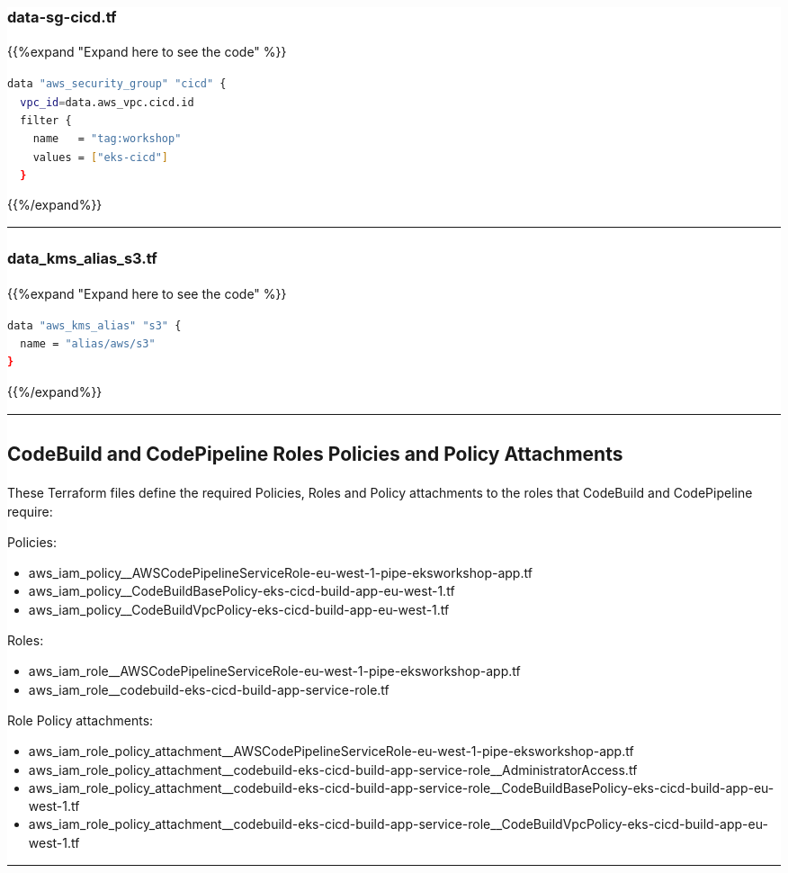 ### data-sg-cicd.tf
{{%expand "Expand here to see the code" %}}
```bash
data "aws_security_group" "cicd" {
  vpc_id=data.aws_vpc.cicd.id
  filter {
    name   = "tag:workshop"
    values = ["eks-cicd"]
  }

```

{{%/expand%}}

---
### data_kms_alias_s3.tf
{{%expand "Expand here to see the code" %}}
```bash
data "aws_kms_alias" "s3" {
  name = "alias/aws/s3"
}
```

{{%/expand%}}

---


## CodeBuild and CodePipeline Roles Policies and Policy Attachments 

These Terraform files define the required Policies, Roles and Policy attachments to the roles that CodeBuild and CodePipeline require:

Policies:

* aws_iam_policy__AWSCodePipelineServiceRole-eu-west-1-pipe-eksworkshop-app.tf
* aws_iam_policy__CodeBuildBasePolicy-eks-cicd-build-app-eu-west-1.tf
* aws_iam_policy__CodeBuildVpcPolicy-eks-cicd-build-app-eu-west-1.tf

Roles:

* aws_iam_role__AWSCodePipelineServiceRole-eu-west-1-pipe-eksworkshop-app.tf
* aws_iam_role__codebuild-eks-cicd-build-app-service-role.tf

Role Policy attachments:

* aws_iam_role_policy_attachment__AWSCodePipelineServiceRole-eu-west-1-pipe-eksworkshop-app.tf
* aws_iam_role_policy_attachment__codebuild-eks-cicd-build-app-service-role__AdministratorAccess.tf
* aws_iam_role_policy_attachment__codebuild-eks-cicd-build-app-service-role__CodeBuildBasePolicy-eks-cicd-build-app-eu-west-1.tf
* aws_iam_role_policy_attachment__codebuild-eks-cicd-build-app-service-role__CodeBuildVpcPolicy-eks-cicd-build-app-eu-west-1.tf


---
